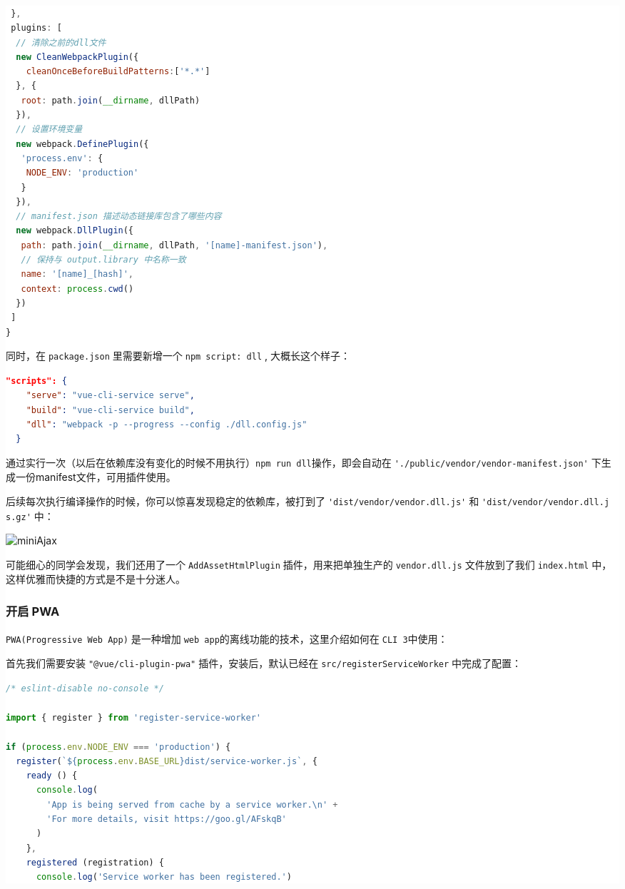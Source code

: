 ```javascript
 },
 plugins: [
  // 清除之前的dll文件
  new CleanWebpackPlugin({
    cleanOnceBeforeBuildPatterns:['*.*']
  }, {
   root: path.join(__dirname, dllPath)
  }),
  // 设置环境变量
  new webpack.DefinePlugin({
   'process.env': {
    NODE_ENV: 'production'
   }
  }),
  // manifest.json 描述动态链接库包含了哪些内容
  new webpack.DllPlugin({
   path: path.join(__dirname, dllPath, '[name]-manifest.json'),
   // 保持与 output.library 中名称一致
   name: '[name]_[hash]',
   context: process.cwd()
  })
 ]
}
```
同时，在 `package.json` 里需要新增一个 `npm script: dll` , 大概长这个样子：

```json
"scripts": {
    "serve": "vue-cli-service serve",
    "build": "vue-cli-service build",
    "dll": "webpack -p --progress --config ./dll.config.js"
  }
```

通过实行一次（以后在依赖库没有变化的时候不用执行）`npm run dll`操作，即会自动在 `'./public/vendor/vendor-manifest.json'` 下生成一份manifest文件，可用插件使用。

后续每次执行编译操作的时候，你可以惊喜发现稳定的依赖库，被打到了 `'dist/vendor/vendor.dll.js'` 和 `'dist/vendor/vendor.dll.js.gz'` 中：

![miniAjax](https://www.moweide.com/vue_inaction_cli3/vendor.png)

可能细心的同学会发现，我们还用了一个 `AddAssetHtmlPlugin` 插件，用来把单独生产的 `vendor.dll.js` 文件放到了我们 `index.html` 中，这样优雅而快捷的方式是不是十分迷人。

### 开启 PWA

`PWA(Progressive Web App)` 是一种增加 `web app`的离线功能的技术，这里介绍如何在 `CLI 3`中使用：

首先我们需要安装 `"@vue/cli-plugin-pwa"` 插件，安装后，默认已经在 `src/registerServiceWorker` 中完成了配置：

```javascript
/* eslint-disable no-console */

import { register } from 'register-service-worker'

if (process.env.NODE_ENV === 'production') {
  register(`${process.env.BASE_URL}dist/service-worker.js`, {
    ready () {
      console.log(
        'App is being served from cache by a service worker.\n' +
        'For more details, visit https://goo.gl/AFskqB'
      )
    },
    registered (registration) {
      console.log('Service worker has been registered.')
```